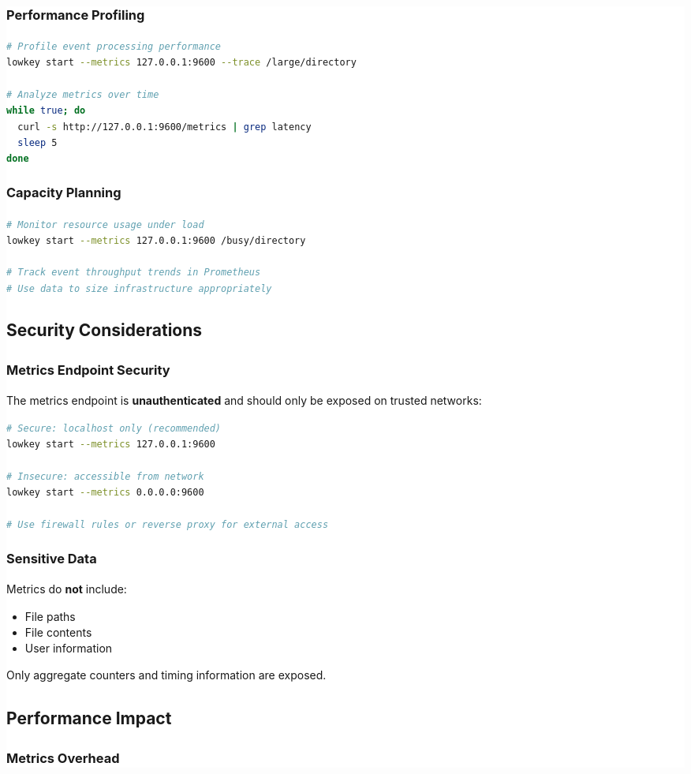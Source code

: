 ### Performance Profiling

```bash
# Profile event processing performance
lowkey start --metrics 127.0.0.1:9600 --trace /large/directory

# Analyze metrics over time
while true; do
  curl -s http://127.0.0.1:9600/metrics | grep latency
  sleep 5
done
```

### Capacity Planning

```bash
# Monitor resource usage under load
lowkey start --metrics 127.0.0.1:9600 /busy/directory

# Track event throughput trends in Prometheus
# Use data to size infrastructure appropriately
```

## Security Considerations

### Metrics Endpoint Security

The metrics endpoint is **unauthenticated** and should only be exposed on trusted networks:

```bash
# Secure: localhost only (recommended)
lowkey start --metrics 127.0.0.1:9600

# Insecure: accessible from network
lowkey start --metrics 0.0.0.0:9600

# Use firewall rules or reverse proxy for external access
```

### Sensitive Data

Metrics do **not** include:
- File paths
- File contents
- User information

Only aggregate counters and timing information are exposed.

## Performance Impact

### Metrics Overhead
